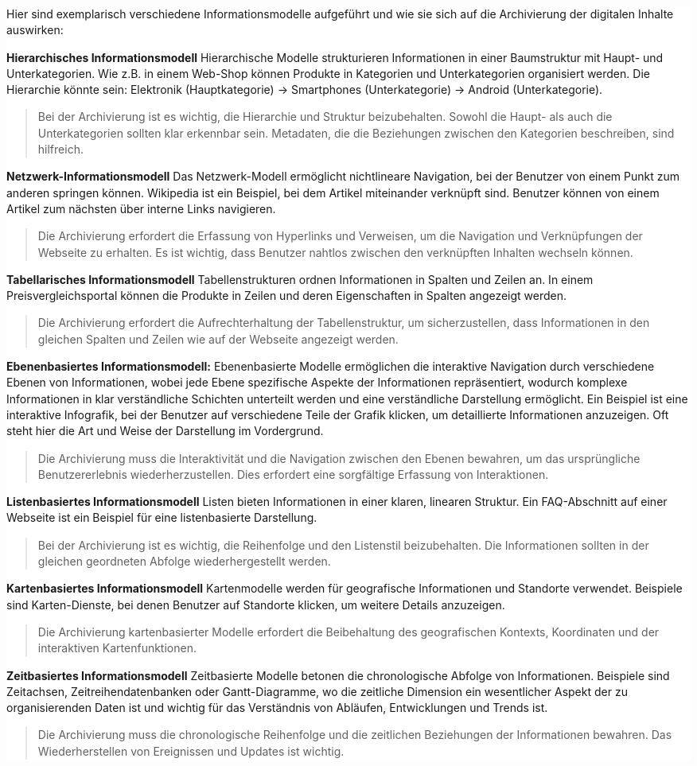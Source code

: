 Hier sind exemplarisch verschiedene Informationsmodelle aufgeführt und wie sie sich auf die Archivierung der digitalen Inhalte auswirken:

**Hierarchisches Informationsmodell**
Hierarchische Modelle strukturieren Informationen in einer Baumstruktur mit Haupt- und Unterkategorien. Wie z.B. in einem Web-Shop können Produkte in Kategorien und Unterkategorien organisiert werden. Die Hierarchie könnte sein: Elektronik (Hauptkategorie) → Smartphones (Unterkategorie) → Android (Unterkategorie).
 > Bei der Archivierung ist es wichtig, die Hierarchie und Struktur beizubehalten. Sowohl die Haupt- als auch die Unterkategorien sollten klar erkennbar sein. Metadaten, die die Beziehungen zwischen den Kategorien beschreiben, sind hilfreich.

**Netzwerk-Informationsmodell**
Das Netzwerk-Modell ermöglicht nichtlineare Navigation, bei der Benutzer von einem Punkt zum anderen springen können. Wikipedia ist ein Beispiel, bei dem Artikel miteinander verknüpft sind. Benutzer können von einem Artikel zum nächsten über interne Links navigieren.
> Die Archivierung erfordert die Erfassung von Hyperlinks und Verweisen, um die Navigation und Verknüpfungen der Webseite zu erhalten. Es ist wichtig, dass Benutzer nahtlos zwischen den verknüpften Inhalten wechseln können.

**Tabellarisches Informationsmodell**
Tabellenstrukturen ordnen Informationen in Spalten und Zeilen an. In einem Preisvergleichsportal können die Produkte in Zeilen und deren Eigenschaften in Spalten angezeigt werden.
> Die Archivierung erfordert die Aufrechterhaltung der Tabellenstruktur, um sicherzustellen, dass Informationen in den gleichen Spalten und Zeilen wie auf der Webseite angezeigt werden.

**Ebenenbasiertes Informationsmodell:**
Ebenenbasierte Modelle ermöglichen die interaktive Navigation durch verschiedene Ebenen von Informationen, wobei jede Ebene spezifische Aspekte der Informationen repräsentiert, wodurch komplexe Informationen in klar verständliche Schichten unterteilt werden und eine verständliche Darstellung ermöglicht. Ein Beispiel ist eine interaktive Infografik, bei der Benutzer auf verschiedene Teile der Grafik klicken, um detaillierte Informationen anzuzeigen. Oft steht hier die Art und Weise der Darstellung im Vordergrund.
> Die Archivierung muss die Interaktivität und die Navigation zwischen den Ebenen bewahren, um das ursprüngliche Benutzererlebnis wiederherzustellen. Dies erfordert eine sorgfältige Erfassung von Interaktionen.

**Listenbasiertes Informationsmodell**
Listen bieten Informationen in einer klaren, linearen Struktur. Ein FAQ-Abschnitt auf einer Webseite ist ein Beispiel für eine listenbasierte Darstellung.
> Bei der Archivierung ist es wichtig, die Reihenfolge und den Listenstil beizubehalten. Die Informationen sollten in der gleichen geordneten Abfolge wiederhergestellt werden.

**Kartenbasiertes Informationsmodell**
Kartenmodelle werden für geografische Informationen und Standorte verwendet. Beispiele sind Karten-Dienste, bei denen Benutzer auf Standorte klicken, um weitere Details anzuzeigen.
> Die Archivierung kartenbasierter Modelle erfordert die Beibehaltung des geografischen Kontexts, Koordinaten und der interaktiven Kartenfunktionen.

**Zeitbasiertes Informationsmodell**
Zeitbasierte Modelle betonen die chronologische Abfolge von Informationen. Beispiele sind Zeitachsen, Zeitreihendatenbanken oder Gantt-Diagramme, wo die zeitliche Dimension ein wesentlicher Aspekt der zu organisierenden Daten ist und wichtig für das Verständnis von Abläufen, Entwicklungen und Trends ist.
> Die Archivierung muss die chronologische Reihenfolge und die zeitlichen Beziehungen der Informationen bewahren. Das Wiederherstellen von Ereignissen und Updates ist wichtig.
